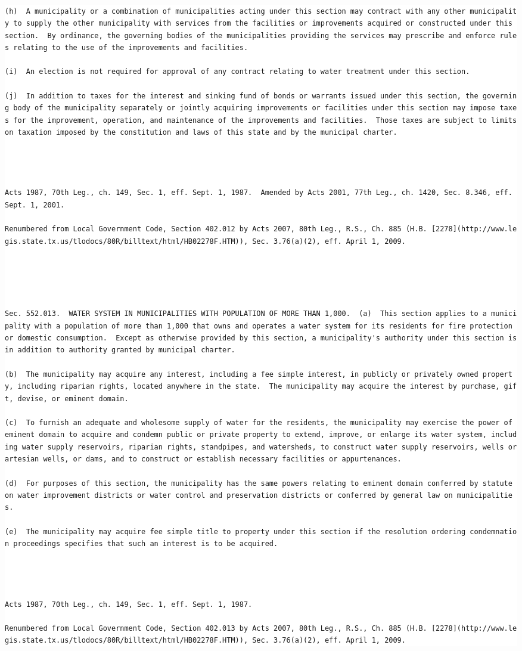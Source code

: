     (h)  A municipality or a combination of municipalities acting under this section may contract with any other municipality to supply the other municipality with services from the facilities or improvements acquired or constructed under this section.  By ordinance, the governing bodies of the municipalities providing the services may prescribe and enforce rules relating to the use of the improvements and facilities.
    
    (i)  An election is not required for approval of any contract relating to water treatment under this section.
    
    (j)  In addition to taxes for the interest and sinking fund of bonds or warrants issued under this section, the governing body of the municipality separately or jointly acquiring improvements or facilities under this section may impose taxes for the improvement, operation, and maintenance of the improvements and facilities.  Those taxes are subject to limits on taxation imposed by the constitution and laws of this state and by the municipal charter.
    
    
    
    
    Acts 1987, 70th Leg., ch. 149, Sec. 1, eff. Sept. 1, 1987.  Amended by Acts 2001, 77th Leg., ch. 1420, Sec. 8.346, eff. Sept. 1, 2001.
    
    Renumbered from Local Government Code, Section 402.012 by Acts 2007, 80th Leg., R.S., Ch. 885 (H.B. [2278](http://www.legis.state.tx.us/tlodocs/80R/billtext/html/HB02278F.HTM)), Sec. 3.76(a)(2), eff. April 1, 2009.
    
    
    
    
    
    Sec. 552.013.  WATER SYSTEM IN MUNICIPALITIES WITH POPULATION OF MORE THAN 1,000.  (a)  This section applies to a municipality with a population of more than 1,000 that owns and operates a water system for its residents for fire protection or domestic consumption.  Except as otherwise provided by this section, a municipality's authority under this section is in addition to authority granted by municipal charter.
    
    (b)  The municipality may acquire any interest, including a fee simple interest, in publicly or privately owned property, including riparian rights, located anywhere in the state.  The municipality may acquire the interest by purchase, gift, devise, or eminent domain.
    
    (c)  To furnish an adequate and wholesome supply of water for the residents, the municipality may exercise the power of eminent domain to acquire and condemn public or private property to extend, improve, or enlarge its water system, including water supply reservoirs, riparian rights, standpipes, and watersheds, to construct water supply reservoirs, wells or artesian wells, or dams, and to construct or establish necessary facilities or appurtenances.
    
    (d)  For purposes of this section, the municipality has the same powers relating to eminent domain conferred by statute on water improvement districts or water control and preservation districts or conferred by general law on municipalities.
    
    (e)  The municipality may acquire fee simple title to property under this section if the resolution ordering condemnation proceedings specifies that such an interest is to be acquired.
    
    
    
    
    Acts 1987, 70th Leg., ch. 149, Sec. 1, eff. Sept. 1, 1987.
    
    Renumbered from Local Government Code, Section 402.013 by Acts 2007, 80th Leg., R.S., Ch. 885 (H.B. [2278](http://www.legis.state.tx.us/tlodocs/80R/billtext/html/HB02278F.HTM)), Sec. 3.76(a)(2), eff. April 1, 2009.
    